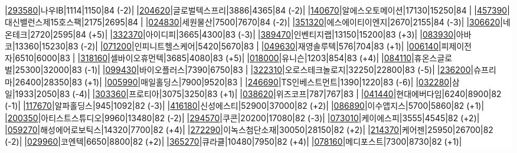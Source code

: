 |[293580](https://finance.daum.net/quotes/A293580)|나우IB|1114|1150|84 (-2)|
|[204620](https://finance.daum.net/quotes/A204620)|글로벌텍스프리|3886|4365|84 (-2)|
|[140670](https://finance.daum.net/quotes/A140670)|알에스오토메이션|17130|15250|84 |
|[457390](https://finance.daum.net/quotes/A457390)|대신밸런스제15호스팩|2175|2695|84 |
|[024830](https://finance.daum.net/quotes/A024830)|세원물산|7500|7670|84 (-2)|
|[351320](https://finance.daum.net/quotes/A351320)|에스에이티이엔지|2670|2155|84 (-3)|
|[306620](https://finance.daum.net/quotes/A306620)|네온테크|2720|2595|84 (+5)|
|[332370](https://finance.daum.net/quotes/A332370)|아이디피|3665|4300|83 (-3)|
|[389470](https://finance.daum.net/quotes/A389470)|인벤티지랩|13150|15200|83 (+3)|
|[083930](https://finance.daum.net/quotes/A083930)|아바코|13360|15230|83 (-2)|
|[071200](https://finance.daum.net/quotes/A071200)|인피니트헬스케어|5420|5670|83 |
|[049630](https://finance.daum.net/quotes/A049630)|재영솔루텍|576|704|83 (+1)|
|[006140](https://finance.daum.net/quotes/A006140)|피제이전자|6510|6000|83 |
|[318160](https://finance.daum.net/quotes/A318160)|셀바이오휴먼텍|3685|4080|83 (+5)|
|[018000](https://finance.daum.net/quotes/A018000)|유니슨|1203|854|83 (+4)|
|[084110](https://finance.daum.net/quotes/A084110)|휴온스글로벌|25300|32000|83 (-1)|
|[099430](https://finance.daum.net/quotes/A099430)|바이오플러스|7390|6750|83 |
|[322310](https://finance.daum.net/quotes/A322310)|오로스테크놀로지|32250|22800|83 (-5)|
|[236200](https://finance.daum.net/quotes/A236200)|슈프리마|26400|28350|83 (+1)|
|[005990](https://finance.daum.net/quotes/A005990)|매일홀딩스|7900|9520|83 |
|[246690](https://finance.daum.net/quotes/A246690)|TS인베스트먼트|1390|1220|83 (-6)|
|[032280](https://finance.daum.net/quotes/A032280)|삼일|1933|2050|83 (-4)|
|[303360](https://finance.daum.net/quotes/A303360)|프로티아|3075|3250|83 (+1)|
|[038620](https://finance.daum.net/quotes/A038620)|위즈코프|787|767|83 |
|[041440](https://finance.daum.net/quotes/A041440)|현대에버다임|6240|8900|82 (-1)|
|[117670](https://finance.daum.net/quotes/A117670)|알파홀딩스|945|1092|82 (-3)|
|[416180](https://finance.daum.net/quotes/A416180)|신성에스티|52900|37000|82 (+2)|
|[086890](https://finance.daum.net/quotes/A086890)|이수앱지스|5700|5860|82 (+1)|
|[200350](https://finance.daum.net/quotes/A200350)|아티스트스튜디오|9960|13480|82 (-2)|
|[294570](https://finance.daum.net/quotes/A294570)|쿠콘|20200|17080|82 (-3)|
|[073010](https://finance.daum.net/quotes/A073010)|케이에스피|3555|4545|82 (+2)|
|[059270](https://finance.daum.net/quotes/A059270)|해성에어로보틱스|14320|7700|82 (+4)|
|[272290](https://finance.daum.net/quotes/A272290)|이녹스첨단소재|30050|28150|82 (+2)|
|[214370](https://finance.daum.net/quotes/A214370)|케어젠|25950|26700|82 (-2)|
|[029960](https://finance.daum.net/quotes/A029960)|코엔텍|6650|8800|82 (+2)|
|[365270](https://finance.daum.net/quotes/A365270)|큐라클|10480|7950|82 (+4)|
|[078160](https://finance.daum.net/quotes/A078160)|메디포스트|7300|8730|82 (+1)|